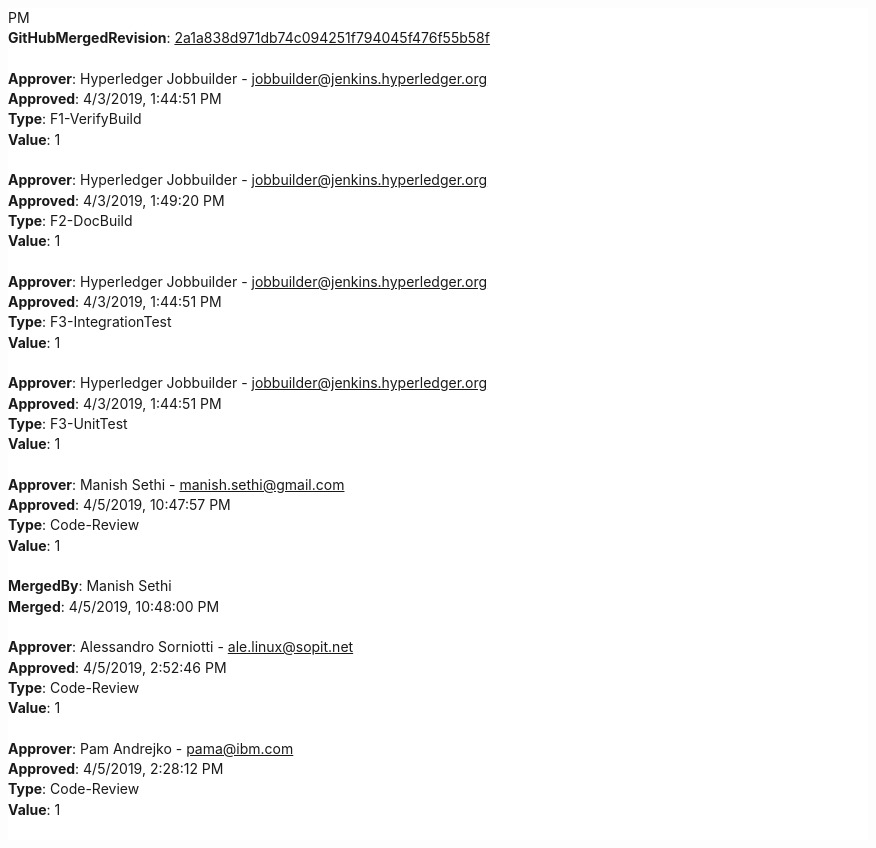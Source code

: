PM<br><strong>GitHubMergedRevision</strong>: [2a1a838d971db74c094251f794045f476f55b58f](https://github.com/hyperledger-gerrit-archive/fabric/commit/2a1a838d971db74c094251f794045f476f55b58f)<br><br><strong>Approver</strong>: Hyperledger Jobbuilder - jobbuilder@jenkins.hyperledger.org<br><strong>Approved</strong>: 4/3/2019, 1:44:51 PM<br><strong>Type</strong>: F1-VerifyBuild<br><strong>Value</strong>: 1<br><br><strong>Approver</strong>: Hyperledger Jobbuilder - jobbuilder@jenkins.hyperledger.org<br><strong>Approved</strong>: 4/3/2019, 1:49:20 PM<br><strong>Type</strong>: F2-DocBuild<br><strong>Value</strong>: 1<br><br><strong>Approver</strong>: Hyperledger Jobbuilder - jobbuilder@jenkins.hyperledger.org<br><strong>Approved</strong>: 4/3/2019, 1:44:51 PM<br><strong>Type</strong>: F3-IntegrationTest<br><strong>Value</strong>: 1<br><br><strong>Approver</strong>: Hyperledger Jobbuilder - jobbuilder@jenkins.hyperledger.org<br><strong>Approved</strong>: 4/3/2019, 1:44:51 PM<br><strong>Type</strong>: F3-UnitTest<br><strong>Value</strong>: 1<br><br><strong>Approver</strong>: Manish Sethi - manish.sethi@gmail.com<br><strong>Approved</strong>: 4/5/2019, 10:47:57 PM<br><strong>Type</strong>: Code-Review<br><strong>Value</strong>: 1<br><br><strong>MergedBy</strong>: Manish Sethi<br><strong>Merged</strong>: 4/5/2019, 10:48:00 PM<br><br><strong>Approver</strong>: Alessandro Sorniotti - ale.linux@sopit.net<br><strong>Approved</strong>: 4/5/2019, 2:52:46 PM<br><strong>Type</strong>: Code-Review<br><strong>Value</strong>: 1<br><br><strong>Approver</strong>: Pam Andrejko - pama@ibm.com<br><strong>Approved</strong>: 4/5/2019, 2:28:12 PM<br><strong>Type</strong>: Code-Review<br><strong>Value</strong>: 1<br><br></blockquote>